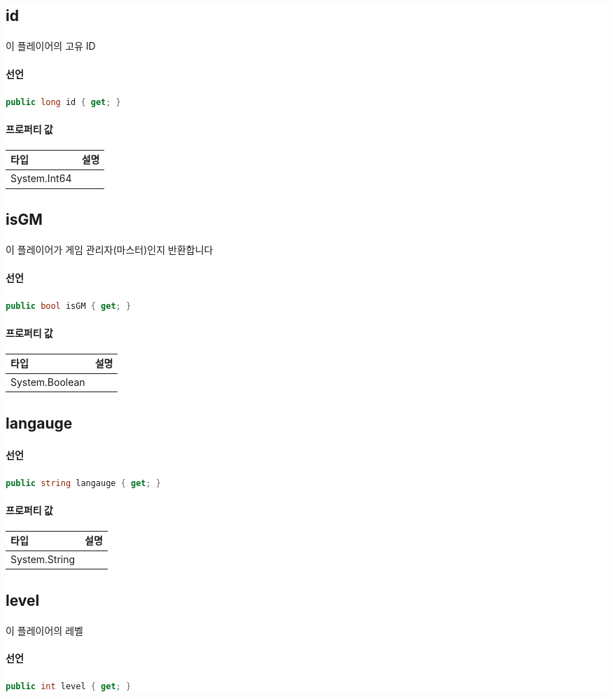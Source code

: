 ## id
이 플레이어의 고유 ID

#### 선언
```cs
public long id { get; }
```

#### 프로퍼티 값

|타입|설명|
|:-|:-|
|System.Int64|

## isGM
이 플레이어가 게임 관리자(마스터)인지 반환합니다

#### 선언
```cs
public bool isGM { get; }
```

#### 프로퍼티 값

|타입|설명|
|:-|:-|
|System.Boolean|

## langauge

#### 선언
```cs
public string langauge { get; }
```

#### 프로퍼티 값

|타입|설명|
|:-|:-|
|System.String|

## level
이 플레이어의 레벨

#### 선언
```cs
public int level { get; }
```
